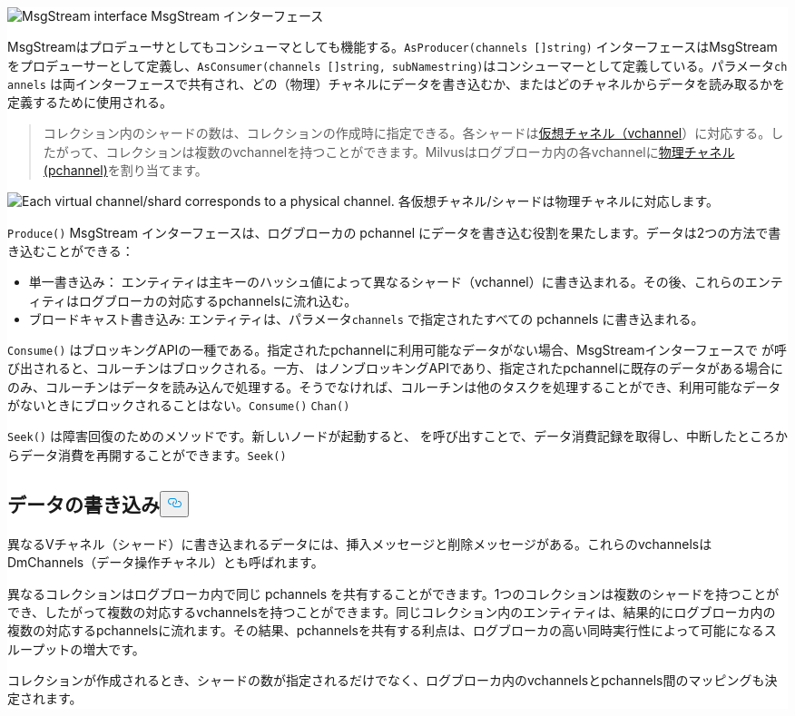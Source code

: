    <span class="img-wrapper"> <img translate="no" src="https://assets.zilliz.com/Msg_Stream_interface_66b70309a7.png" alt="MsgStream interface" class="doc-image" id="msgstream-interface" />
   </span> <span class="img-wrapper"> <span>MsgStream インターフェース</span> </span></p>
<p>MsgStreamはプロデューサとしてもコンシューマとしても機能する。<code translate="no">AsProducer(channels []string)</code> インターフェースはMsgStreamをプロデューサーとして定義し、<code translate="no">AsConsumer(channels []string, subNamestring)</code>はコンシューマーとして定義している。パラメータ<code translate="no">channels</code> は両インターフェースで共有され、どの（物理）チャネルにデータを書き込むか、またはどのチャネルからデータを読み取るかを定義するために使用される。</p>
<blockquote>
<p>コレクション内のシャードの数は、コレクションの作成時に指定できる。各シャードは<a href="https://milvus.io/docs/v2.0.x/glossary.md#VChannel">仮想チャネル（vchannel</a>）に対応する。したがって、コレクションは複数のvchannelを持つことができます。Milvusはログブローカ内の各vchannelに<a href="https://milvus.io/docs/v2.0.x/glossary.md#PChannel">物理チャネル(pchannel)</a>を割り当てます。</p>
</blockquote>
<p>
  
   <span class="img-wrapper"> <img translate="no" src="https://assets.zilliz.com/Each_virtual_channel_shard_corresponds_to_a_physical_channel_7cd60e4ed1.png" alt="Each virtual channel/shard corresponds to a physical channel." class="doc-image" id="each-virtual-channel/shard-corresponds-to-a-physical-channel." />
   </span> <span class="img-wrapper"> <span>各仮想チャネル/シャードは物理チャネルに対応します</span>。 </span></p>
<p><code translate="no">Produce()</code> MsgStream インターフェースは、ログブローカの pchannel にデータを書き込む役割を果たします。データは2つの方法で書き込むことができる：</p>
<ul>
<li>単一書き込み： エンティティは主キーのハッシュ値によって異なるシャード（vchannel）に書き込まれる。その後、これらのエンティティはログブローカの対応するpchannelsに流れ込む。</li>
<li>ブロードキャスト書き込み: エンティティは、パラメータ<code translate="no">channels</code> で指定されたすべての pchannels に書き込まれる。</li>
</ul>
<p><code translate="no">Consume()</code> はブロッキングAPIの一種である。指定されたpchannelに利用可能なデータがない場合、MsgStreamインターフェースで が呼び出されると、コルーチンはブロックされる。一方、 はノンブロッキングAPIであり、指定されたpchannelに既存のデータがある場合にのみ、コルーチンはデータを読み込んで処理する。そうでなければ、コルーチンは他のタスクを処理することができ、利用可能なデータがないときにブロックされることはない。<code translate="no">Consume()</code> <code translate="no">Chan()</code> </p>
<p><code translate="no">Seek()</code> は障害回復のためのメソッドです。新しいノードが起動すると、 を呼び出すことで、データ消費記録を取得し、中断したところからデータ消費を再開することができます。<code translate="no">Seek()</code></p>
<h2 id="Write-data" class="common-anchor-header">データの書き込み<button data-href="#Write-data" class="anchor-icon" translate="no">
      <svg translate="no"
        aria-hidden="true"
        focusable="false"
        height="20"
        version="1.1"
        viewBox="0 0 16 16"
        width="16"
      >
        <path
          fill="#0092E4"
          fill-rule="evenodd"
          d="M4 9h1v1H4c-1.5 0-3-1.69-3-3.5S2.55 3 4 3h4c1.45 0 3 1.69 3 3.5 0 1.41-.91 2.72-2 3.25V8.59c.58-.45 1-1.27 1-2.09C10 5.22 8.98 4 8 4H4c-.98 0-2 1.22-2 2.5S3 9 4 9zm9-3h-1v1h1c1 0 2 1.22 2 2.5S13.98 12 13 12H9c-.98 0-2-1.22-2-2.5 0-.83.42-1.64 1-2.09V6.25c-1.09.53-2 1.84-2 3.25C6 11.31 7.55 13 9 13h4c1.45 0 3-1.69 3-3.5S14.5 6 13 6z"
        ></path>
      </svg>
    </button></h2><p>異なるVチャネル（シャード）に書き込まれるデータには、挿入メッセージと削除メッセージがある。これらのvchannelsはDmChannels（データ操作チャネル）とも呼ばれます。</p>
<p>異なるコレクションはログブローカ内で同じ pchannels を共有することができます。1つのコレクションは複数のシャードを持つことができ、したがって複数の対応するvchannelsを持つことができます。同じコレクション内のエンティティは、結果的にログブローカ内の複数の対応するpchannelsに流れます。その結果、pchannelsを共有する利点は、ログブローカの高い同時実行性によって可能になるスループットの増大です。</p>
<p>コレクションが作成されるとき、シャードの数が指定されるだけでなく、ログブローカ内のvchannelsとpchannels間のマッピングも決定されます。</p>
<p>
  